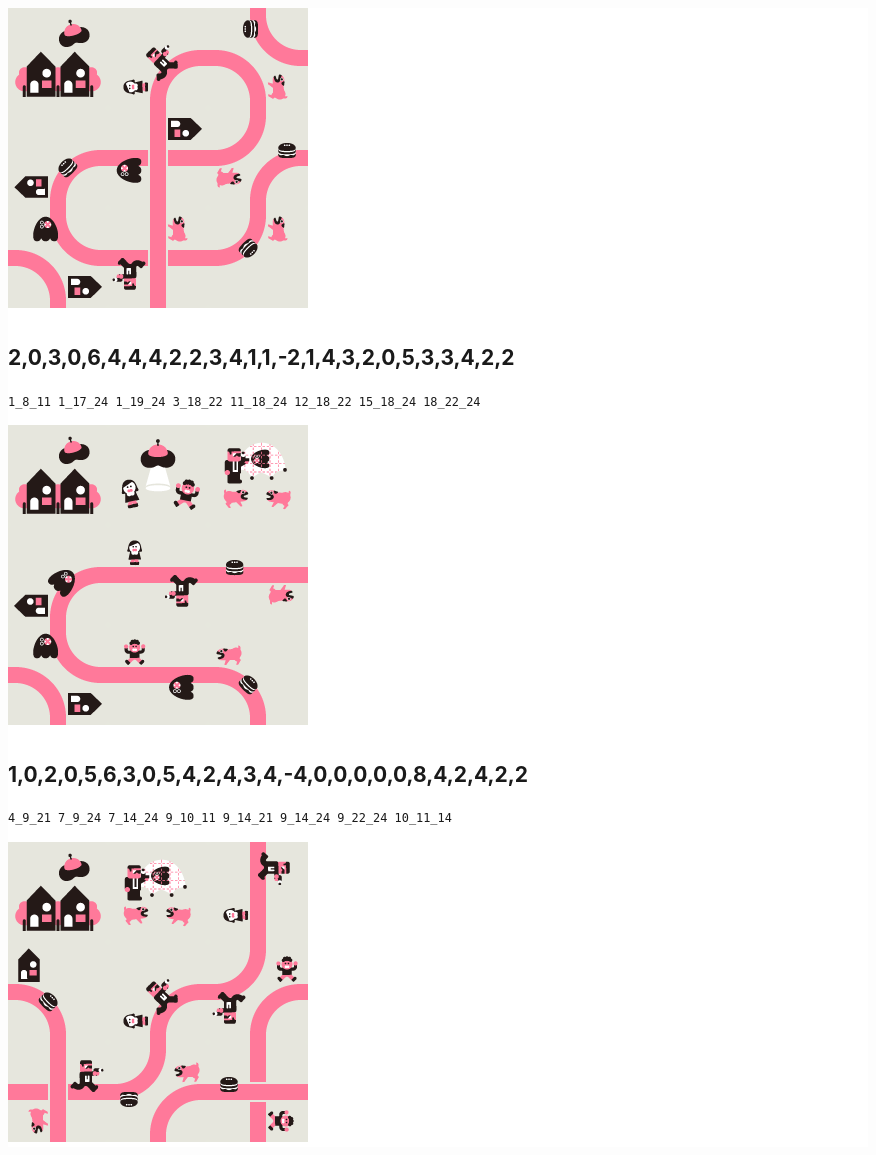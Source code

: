 ![](/images/min/380567412027213076_6461756.png)

## 2,0,3,0,6,4,4,4,2,2,3,4,1,1,-2,1,4,3,2,0,5,3,3,4,2,2

```text: 8 個
1_8_11 1_17_24 1_19_24 3_18_22 11_18_24 12_18_22 15_18_24 18_22_24
```

![](/images/min/350168472040275077_6147212.png)

## 1,0,2,0,5,6,3,0,5,4,2,4,3,4,-4,0,0,0,0,0,8,4,2,4,2,2

```text: 8 個
4_9_21 7_9_24 7_14_24 9_10_11 9_14_21 9_14_24 9_22_24 10_11_14
```

![](/images/min/306582174004121514_3654166.png)
